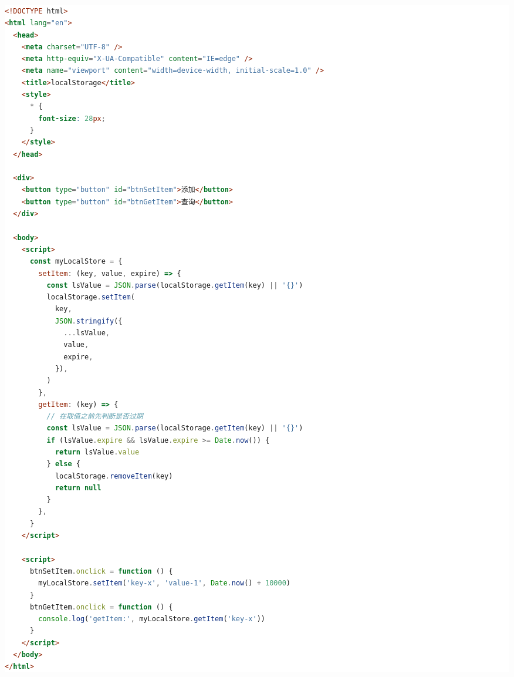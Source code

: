 ```html
<!DOCTYPE html>
<html lang="en">
  <head>
    <meta charset="UTF-8" />
    <meta http-equiv="X-UA-Compatible" content="IE=edge" />
    <meta name="viewport" content="width=device-width, initial-scale=1.0" />
    <title>localStorage</title>
    <style>
      * {
        font-size: 28px;
      }
    </style>
  </head>

  <div>
    <button type="button" id="btnSetItem">添加</button>
    <button type="button" id="btnGetItem">查询</button>
  </div>

  <body>
    <script>
      const myLocalStore = {
        setItem: (key, value, expire) => {
          const lsValue = JSON.parse(localStorage.getItem(key) || '{}')
          localStorage.setItem(
            key,
            JSON.stringify({
              ...lsValue,
              value,
              expire,
            }),
          )
        },
        getItem: (key) => {
          // 在取值之前先判断是否过期
          const lsValue = JSON.parse(localStorage.getItem(key) || '{}')
          if (lsValue.expire && lsValue.expire >= Date.now()) {
            return lsValue.value
          } else {
            localStorage.removeItem(key)
            return null
          }
        },
      }
    </script>

    <script>
      btnSetItem.onclick = function () {
        myLocalStore.setItem('key-x', 'value-1', Date.now() + 10000)
      }
      btnGetItem.onclick = function () {
        console.log('getItem:', myLocalStore.getItem('key-x'))
      }
    </script>
  </body>
</html>
```
